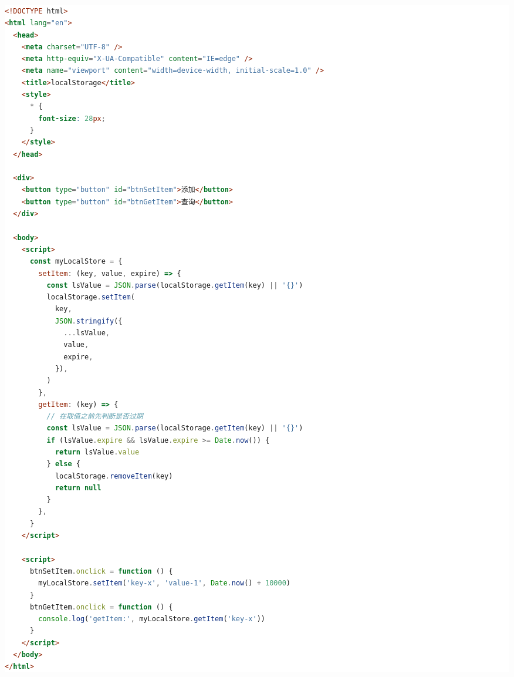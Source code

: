 ```html
<!DOCTYPE html>
<html lang="en">
  <head>
    <meta charset="UTF-8" />
    <meta http-equiv="X-UA-Compatible" content="IE=edge" />
    <meta name="viewport" content="width=device-width, initial-scale=1.0" />
    <title>localStorage</title>
    <style>
      * {
        font-size: 28px;
      }
    </style>
  </head>

  <div>
    <button type="button" id="btnSetItem">添加</button>
    <button type="button" id="btnGetItem">查询</button>
  </div>

  <body>
    <script>
      const myLocalStore = {
        setItem: (key, value, expire) => {
          const lsValue = JSON.parse(localStorage.getItem(key) || '{}')
          localStorage.setItem(
            key,
            JSON.stringify({
              ...lsValue,
              value,
              expire,
            }),
          )
        },
        getItem: (key) => {
          // 在取值之前先判断是否过期
          const lsValue = JSON.parse(localStorage.getItem(key) || '{}')
          if (lsValue.expire && lsValue.expire >= Date.now()) {
            return lsValue.value
          } else {
            localStorage.removeItem(key)
            return null
          }
        },
      }
    </script>

    <script>
      btnSetItem.onclick = function () {
        myLocalStore.setItem('key-x', 'value-1', Date.now() + 10000)
      }
      btnGetItem.onclick = function () {
        console.log('getItem:', myLocalStore.getItem('key-x'))
      }
    </script>
  </body>
</html>
```
